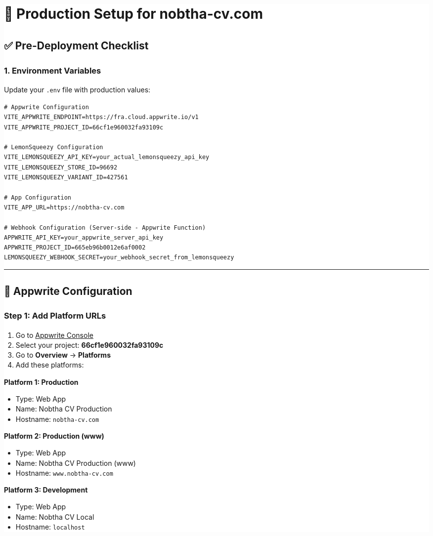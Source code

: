 # 🚀 Production Setup for nobtha-cv.com

## ✅ Pre-Deployment Checklist

### 1. Environment Variables

Update your `.env` file with production values:

```env
# Appwrite Configuration
VITE_APPWRITE_ENDPOINT=https://fra.cloud.appwrite.io/v1
VITE_APPWRITE_PROJECT_ID=66cf1e960032fa93109c

# LemonSqueezy Configuration
VITE_LEMONSQUEEZY_API_KEY=your_actual_lemonsqueezy_api_key
VITE_LEMONSQUEEZY_STORE_ID=96692
VITE_LEMONSQUEEZY_VARIANT_ID=427561

# App Configuration
VITE_APP_URL=https://nobtha-cv.com

# Webhook Configuration (Server-side - Appwrite Function)
APPWRITE_API_KEY=your_appwrite_server_api_key
APPWRITE_PROJECT_ID=665eb96b0012e6af0002
LEMONSQUEEZY_WEBHOOK_SECRET=your_webhook_secret_from_lemonsqueezy
```

---

## 🔧 Appwrite Configuration

### Step 1: Add Platform URLs

1. Go to [Appwrite Console](https://cloud.appwrite.io)
2. Select your project: **66cf1e960032fa93109c**
3. Go to **Overview** → **Platforms**
4. Add these platforms:

**Platform 1: Production**
- Type: Web App
- Name: Nobtha CV Production
- Hostname: `nobtha-cv.com`

**Platform 2: Production (www)**
- Type: Web App  
- Name: Nobtha CV Production (www)
- Hostname: `www.nobtha-cv.com`

**Platform 3: Development**
- Type: Web App
- Name: Nobtha CV Local
- Hostname: `localhost`
